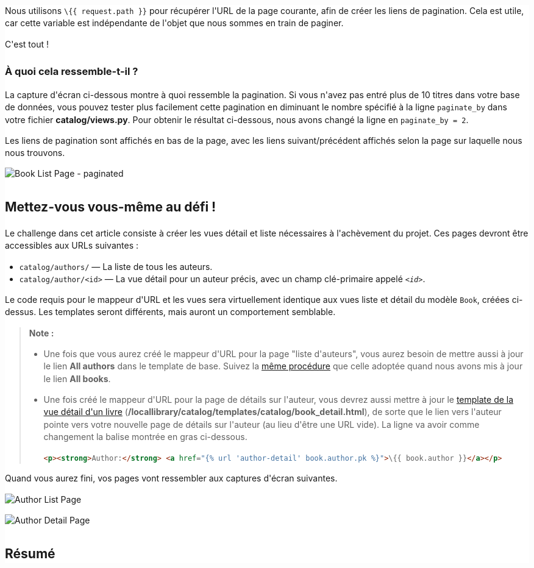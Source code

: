 Nous utilisons `\{{ request.path }}` pour récupérer l'URL de la page courante, afin de créer les liens de pagination. Cela est utile, car cette variable est indépendante de l'objet que nous sommes en train de paginer.

C'est tout !

### À quoi cela ressemble-t-il ?

La capture d'écran ci-dessous montre à quoi ressemble la pagination. Si vous n'avez pas entré plus de 10 titres dans votre base de données, vous pouvez tester plus facilement cette pagination en diminuant le nombre spécifié à la ligne `paginate_by` dans votre fichier **catalog/views.py**. Pour obtenir le résultat ci-dessous, nous avons changé la ligne en `paginate_by = 2`.

Les liens de pagination sont affichés en bas de la page, avec les liens suivant/précédent affichés selon la page sur laquelle nous nous trouvons.

![Book List Page - paginated](book_list_paginated.png)

## Mettez-vous vous-même au défi !

Le challenge dans cet article consiste à créer les vues détail et liste nécessaires à l'achèvement du projet. Ces pages devront être accessibles aux URLs suivantes :

- `catalog/authors/` — La liste de tous les auteurs.
- `catalog/author/<id>` — La vue détail pour un auteur précis, avec un champ clé-primaire appelé *`<id>`*.

Le code requis pour le mappeur d'URL et les vues sera virtuellement identique aux vues liste et détail du modèle `Book`, créées ci-dessus. Les templates seront différents, mais auront un comportement semblable.

> **Note :**
>
> - Une fois que vous aurez créé le mappeur d'URL pour la page "liste d'auteurs", vous aurez besoin de mettre aussi à jour le lien **All authors** dans le template de base. Suivez la [même procédure](#Update_the_base_template) que celle adoptée quand nous avons mis à jour le lien **All books**.
> - Une fois créé le mappeur d'URL pour la page de détails sur l'auteur, vous devrez aussi mettre à jour le [template de la vue détail d'un livre](#Creating_the_Detail_View_template) (**/locallibrary/catalog/templates/catalog/book_detail.html**), de sorte que le lien vers l'auteur pointe vers votre nouvelle page de détails sur l'auteur (au lieu d'être une URL vide). La ligne va avoir comme changement la balise montrée en gras ci-dessous.
>
>   ```html
>   <p><strong>Author:</strong> <a href="{% url 'author-detail' book.author.pk %}">\{{ book.author }}</a></p>
>   ```

Quand vous aurez fini, vos pages vont ressembler aux captures d'écran suivantes.

![Author List Page](author_list_page_no_pagination.png)

![Author Detail Page](author_detail_page_no_pagination.png)

## Résumé
